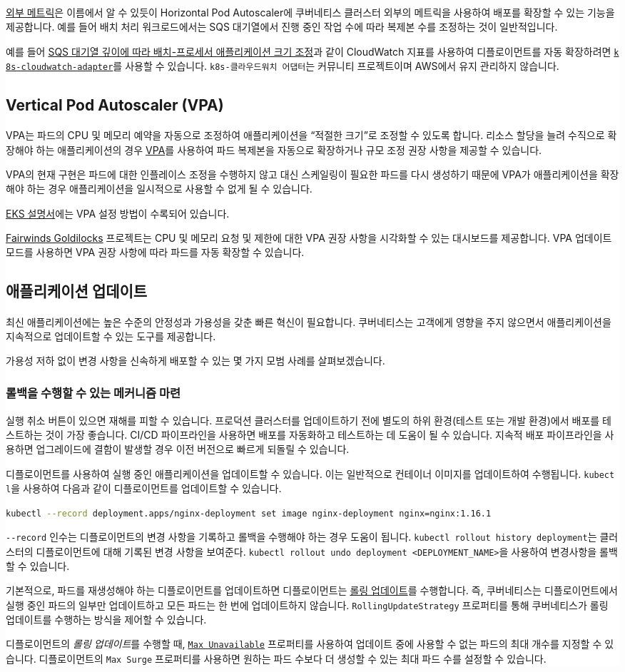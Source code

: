 [외부 메트릭](https://github.com/kubernetes/community/blob/master/contributors/design-proposals/instrumentation/external-metrics-api.md)은 이름에서 알 수 있듯이 Horizontal Pod Autoscaler에 쿠버네티스 클러스터 외부의 메트릭을 사용하여 배포를 확장할 수 있는 기능을 제공합니다. 예를 들어 배치 처리 워크로드에서는 SQS 대기열에서 진행 중인 작업 수에 따라 복제본 수를 조정하는 것이 일반적입니다.

예를 들어 [SQS 대기열 깊이에 따라 배치-프로세서 애플리케이션 크기 조정](https://github.com/awslabs/k8s-cloudwatch-adapter/blob/master/samples/sqs/README.md)과 같이 CloudWatch 지표를 사용하여 디플로이먼트를 자동 확장하려면 [`k8s-cloudwatch-adapter`](https://github.com/awslabs/k8s-cloudwatch-adapter)를 사용할 수 있습니다. `k8s-클라우드워치 어댑터`는 커뮤니티 프로젝트이며 AWS에서 유지 관리하지 않습니다. 

## Vertical Pod Autoscaler (VPA)

VPA는 파드의 CPU 및 메모리 예약을 자동으로 조정하여 애플리케이션을 “적절한 크기”로 조정할 수 있도록 합니다. 리소스 할당을 늘려 수직으로 확장해야 하는 애플리케이션의 경우 [VPA](https://github.com/kubernetes/autoscaler/tree/master/vertical-pod-autoscaler)를 사용하여 파드 복제본을 자동으로 확장하거나 규모 조정 권장 사항을 제공할 수 있습니다.

VPA의 현재 구현은 파드에 대한 인플레이스 조정을 수행하지 않고 대신 스케일링이 필요한 파드를 다시 생성하기 때문에 VPA가 애플리케이션을 확장해야 하는 경우 애플리케이션을 일시적으로 사용할 수 없게 될 수 있습니다. 

[EKS 설명서](https://docs.aws.amazon.com/eks/latest/userguide/vertical-pod-autoscaler.html)에는 VPA 설정 방법이 수록되어 있습니다. 

[Fairwinds Goldilocks](https://github.com/FairwindsOps/goldilocks/) 프로젝트는 CPU 및 메모리 요청 및 제한에 대한 VPA 권장 사항을 시각화할 수 있는 대시보드를 제공합니다. VPA 업데이트 모드를 사용하면 VPA 권장 사항에 따라 파드를 자동 확장할 수 있습니다. 

## 애플리케이션 업데이트

최신 애플리케이션에는 높은 수준의 안정성과 가용성을 갖춘 빠른 혁신이 필요합니다. 쿠버네티스는 고객에게 영향을 주지 않으면서 애플리케이션을 지속적으로 업데이트할 수 있는 도구를 제공합니다. 

가용성 저하 없이 변경 사항을 신속하게 배포할 수 있는 몇 가지 모범 사례를 살펴보겠습니다.

### 롤백을 수행할 수 있는 메커니즘 마련

실행 취소 버튼이 있으면 재해를 피할 수 있습니다. 프로덕션 클러스터를 업데이트하기 전에 별도의 하위 환경(테스트 또는 개발 환경)에서 배포를 테스트하는 것이 가장 좋습니다. CI/CD 파이프라인을 사용하면 배포를 자동화하고 테스트하는 데 도움이 될 수 있습니다. 지속적 배포 파이프라인을 사용하면 업그레이드에 결함이 발생할 경우 이전 버전으로 빠르게 되돌릴 수 있습니다. 

디플로이먼트를 사용하여 실행 중인 애플리케이션을 업데이트할 수 있습니다. 이는 일반적으로 컨테이너 이미지를 업데이트하여 수행됩니다. `kubectl`을 사용하여 다음과 같이 디플로이먼트를 업데이트할 수 있습니다.

```bash
kubectl --record deployment.apps/nginx-deployment set image nginx-deployment nginx=nginx:1.16.1
```

`--record` 인수는 디플로이먼트의 변경 사항을 기록하고 롤백을 수행해야 하는 경우 도움이 됩니다. `kubectl rollout history deployment`는 클러스터의 디플로이먼트에 대해 기록된 변경 사항을 보여준다. `kubectl rollout undo deployment <DEPLOYMENT_NAME>`을 사용하여 변경사항을 롤백할 수 있습니다.

기본적으로, 파드를 재생성해야 하는 디플로이먼트를 업데이트하면 디플로이먼트는 [롤링 업데이트](https://kubernetes.io/docs/tutorials/kubernetes-basics/update/update-intro/)를 수행합니다. 즉, 쿠버네티스는 디플로이먼트에서 실행 중인 파드의 일부만 업데이트하고 모든 파드는 한 번에 업데이트하지 않습니다. `RollingUpdateStrategy` 프로퍼티를 통해 쿠버네티스가 롤링 업데이트를 수행하는 방식을 제어할 수 있습니다. 

디플로이먼트의 *롤링 업데이트*를 수행할 때, [`Max Unavailable`](https://kubernetes.io/docs/concepts/workloads/controllers/deployment/#max-unavailable) 프로퍼티를 사용하여 업데이트 중에 사용할 수 없는 파드의 최대 개수를 지정할 수 있습니다. 디플로이먼트의 `Max Surge` 프로퍼티를 사용하면 원하는 파드 수보다 더 생성할 수 있는 최대 파드 수를 설정할 수 있습니다.
